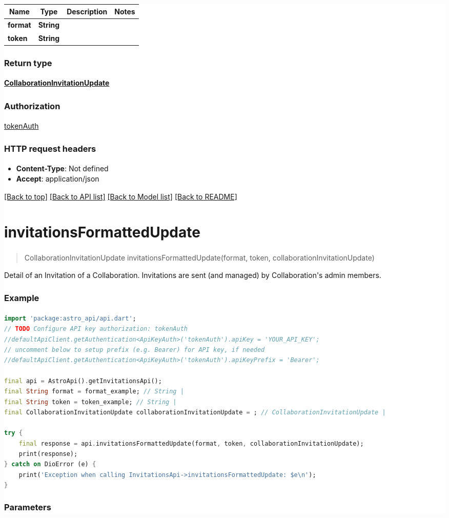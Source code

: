 Name | Type | Description  | Notes
------------- | ------------- | ------------- | -------------
 **format** | **String**|  | 
 **token** | **String**|  | 

### Return type

[**CollaborationInvitationUpdate**](CollaborationInvitationUpdate.md)

### Authorization

[tokenAuth](../README.md#tokenAuth)

### HTTP request headers

 - **Content-Type**: Not defined
 - **Accept**: application/json

[[Back to top]](#) [[Back to API list]](../README.md#documentation-for-api-endpoints) [[Back to Model list]](../README.md#documentation-for-models) [[Back to README]](../README.md)

# **invitationsFormattedUpdate**
> CollaborationInvitationUpdate invitationsFormattedUpdate(format, token, collaborationInvitationUpdate)



Detail of an Invitation of a Collaboration.  Invitations are sent (and managed) by Collaboration's admin members.

### Example
```dart
import 'package:astro_api/api.dart';
// TODO Configure API key authorization: tokenAuth
//defaultApiClient.getAuthentication<ApiKeyAuth>('tokenAuth').apiKey = 'YOUR_API_KEY';
// uncomment below to setup prefix (e.g. Bearer) for API key, if needed
//defaultApiClient.getAuthentication<ApiKeyAuth>('tokenAuth').apiKeyPrefix = 'Bearer';

final api = AstroApi().getInvitationsApi();
final String format = format_example; // String | 
final String token = token_example; // String | 
final CollaborationInvitationUpdate collaborationInvitationUpdate = ; // CollaborationInvitationUpdate | 

try {
    final response = api.invitationsFormattedUpdate(format, token, collaborationInvitationUpdate);
    print(response);
} catch on DioError (e) {
    print('Exception when calling InvitationsApi->invitationsFormattedUpdate: $e\n');
}
```

### Parameters
